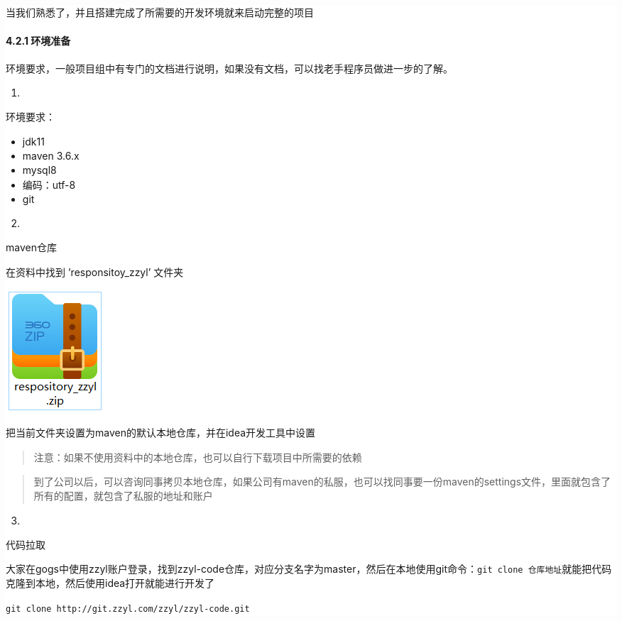 当我们熟悉了，并且搭建完成了所需要的开发环境就来启动完整的项目


#### 4.2.1 环境准备

环境要求，一般项目组中有专门的文档进行说明，如果没有文档，可以找老手程序员做进一步的了解。

1. 
环境要求：

   - jdk11
   - maven 3.6.x
   - mysql8
   - 编码：utf-8
   - git
2. 
maven仓库

在资料中找到 ’responsitoy_zzyl’ 文件夹

![](./assets/image-20240407192427867-70.png)

把当前文件夹设置为maven的默认本地仓库，并在idea开发工具中设置
> 注意：如果不使用资料中的本地仓库，也可以自行下载项目中所需要的依赖

> 到了公司以后，可以咨询同事拷贝本地仓库，如果公司有maven的私服，也可以找同事要一份maven的settings文件，里面就包含了所有的配置，就包含了私服的地址和账户



3. 
代码拉取

大家在gogs中使用zzyl账户登录，找到zzyl-code仓库，对应分支名字为master，然后在本地使用git命令：`git clone 仓库地址`就能把代码克隆到本地，然后使用idea打开就能进行开发了

`git clone http://git.zzyl.com/zzyl/zzyl-code.git`
